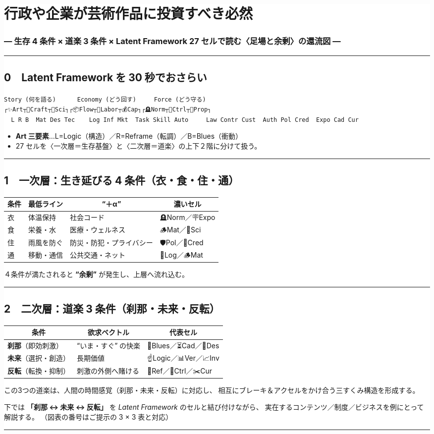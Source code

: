 # 行政や企業が芸術作品に投資すべき必然

### ― 生存 4 条件 × 道楽 3 条件 × Latent Framework 27 セルで読む〈足場と余剰〉の還流図 ―

---

## 0　Latent Framework を 30 秒でおさらい

```
Story (何を語る)      Economy (どう回す)     Force (どう守る)
┌✨Art┬🧵Craft┬🥼Sci┐┌📦Flow┬🪏Labor┬💰Cap┐┌🪦Norm┬🔗Ctrl┬📣Prop┐
  L R B  Mat Des Tec    Log Inf Mkt  Task Skill Auto     Law Contr Cust  Auth Pol Cred  Expo Cad Cur
```

* **Art 三要素**…L=Logic（構造）／R=Reframe（転調）／B=Blues（衝動）
* 27 セルを〈一次層＝生存基盤〉と〈二次層＝道楽〉の上下２階に分けて扱う。

---

## 1　一次層：生き延びる 4 条件（衣・食・住・通）

| 条件 | 最低ライン | “＋α”         | 濃いセル          |
| -- | ----- | ------------ | ------------- |
| 衣  | 体温保持  | 社会コード        | 🪦Norm／🪧Expo |
| 食  | 栄養・水  | 医療・ウェルネス     | 🪵Mat／🥼Sci   |
| 住  | 雨風を防ぐ | 防災・防犯・プライバシー | 🛡Pol／🪪Cred  |
| 通  | 移動・通信 | 公共交通・ネット     | 🚚Log／🪵Mat  |

４条件が満たされると **“余剰”** が発生し、上層へ流れ込む。

---

## 2　二次層：道楽 3 条件（刹那・未来・反転）

| 条件             | 欲求ベクトル    | 代表セル               |
| -------------- | --------- | ------------------ |
| **刹那**（即効刺激）  | “いま・すぐ” の快楽 | 👏Blues／⏳Cad／📐Des |
| **未来**（選択・創造）  | 長期価値      | ☝️Logic／📊Ver／📈Inv |
| **反転**（転換・抑制） | 刺激の外側へ賭ける | 🫱Ref／🔗Ctrl／✂️Cur  |

この3つの道楽は、人間の時間感覚（刹那・未来・反転）に対応し、
相互にブレーキ＆アクセルをかけ合う三すくみ構造を形成する。

下では **「刹那 ↔ 未来 ↔ 反転」** を *Latent Framework* のセルと結び付けながら、
実在するコンテンツ／制度／ビジネスを例にとって解説する。
（図表の番号はご提示の 3 × 3 表と対応）

---